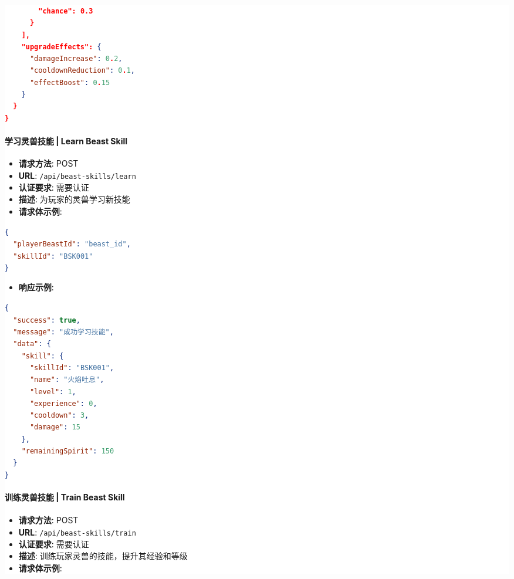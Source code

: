 ```json
        "chance": 0.3
      }
    ],
    "upgradeEffects": {
      "damageIncrease": 0.2,
      "cooldownReduction": 0.1,
      "effectBoost": 0.15
    }
  }
}
```

#### 学习灵兽技能 | Learn Beast Skill

- **请求方法**: POST
- **URL**: `/api/beast-skills/learn`
- **认证要求**: 需要认证
- **描述**: 为玩家的灵兽学习新技能
- **请求体示例**:

```json
{
  "playerBeastId": "beast_id",
  "skillId": "BSK001"
}
```

- **响应示例**:

```json
{
  "success": true,
  "message": "成功学习技能",
  "data": {
    "skill": {
      "skillId": "BSK001",
      "name": "火焰吐息",
      "level": 1,
      "experience": 0,
      "cooldown": 3,
      "damage": 15
    },
    "remainingSpirit": 150
  }
}
```

#### 训练灵兽技能 | Train Beast Skill

- **请求方法**: POST
- **URL**: `/api/beast-skills/train`
- **认证要求**: 需要认证
- **描述**: 训练玩家灵兽的技能，提升其经验和等级
- **请求体示例**:
